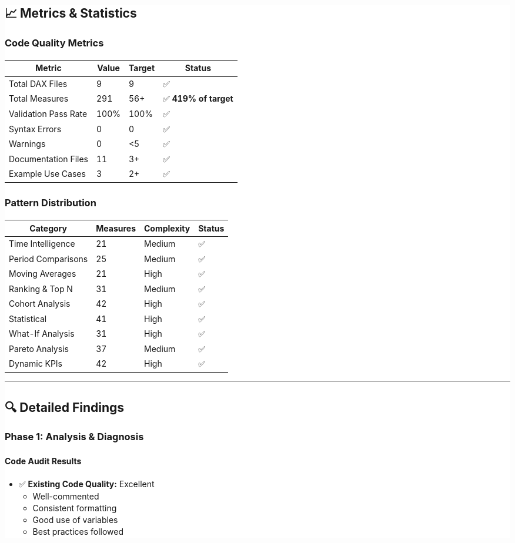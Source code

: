 
## 📈 Metrics & Statistics

### Code Quality Metrics

| Metric | Value | Target | Status |
|--------|-------|--------|--------|
| Total DAX Files | 9 | 9 | ✅ |
| Total Measures | 291 | 56+ | ✅ **419% of target** |
| Validation Pass Rate | 100% | 100% | ✅ |
| Syntax Errors | 0 | 0 | ✅ |
| Warnings | 0 | <5 | ✅ |
| Documentation Files | 11 | 3+ | ✅ |
| Example Use Cases | 3 | 2+ | ✅ |

### Pattern Distribution

| Category | Measures | Complexity | Status |
|----------|----------|------------|--------|
| Time Intelligence | 21 | Medium | ✅ |
| Period Comparisons | 25 | Medium | ✅ |
| Moving Averages | 21 | High | ✅ |
| Ranking & Top N | 31 | Medium | ✅ |
| Cohort Analysis | 42 | High | ✅ |
| Statistical | 41 | High | ✅ |
| What-If Analysis | 31 | High | ✅ |
| Pareto Analysis | 37 | Medium | ✅ |
| Dynamic KPIs | 42 | High | ✅ |

---

## 🔍 Detailed Findings

### Phase 1: Analysis & Diagnosis

#### Code Audit Results
- ✅ **Existing Code Quality:** Excellent
  - Well-commented
  - Consistent formatting
  - Good use of variables
  - Best practices followed
